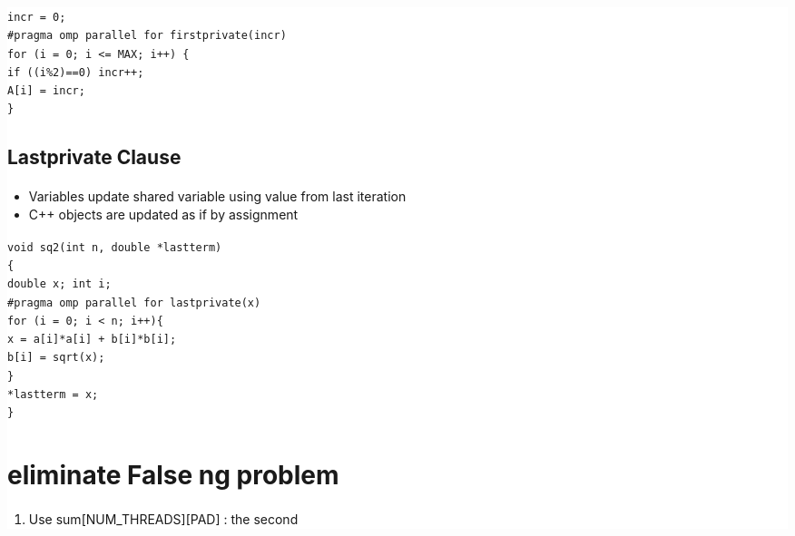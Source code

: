 ```
incr = 0;
#pragma omp parallel for firstprivate(incr)
for (i = 0; i <= MAX; i++) {
if ((i%2)==0) incr++;
A[i] = incr;
}

```

## Lastprivate Clause

-   Variables update shared variable using value from last iteration
-   C++ objects are updated as if by assignment

```
void sq2(int n, double *lastterm)
{
double x; int i;
#pragma omp parallel for lastprivate(x)
for (i = 0; i < n; i++){
x = a[i]*a[i] + b[i]*b[i];
b[i] = sqrt(x);
}
*lastterm = x;
}

```

# eliminate False ng problem

1.  Use sum[NUM_THREADS][PAD] : the second